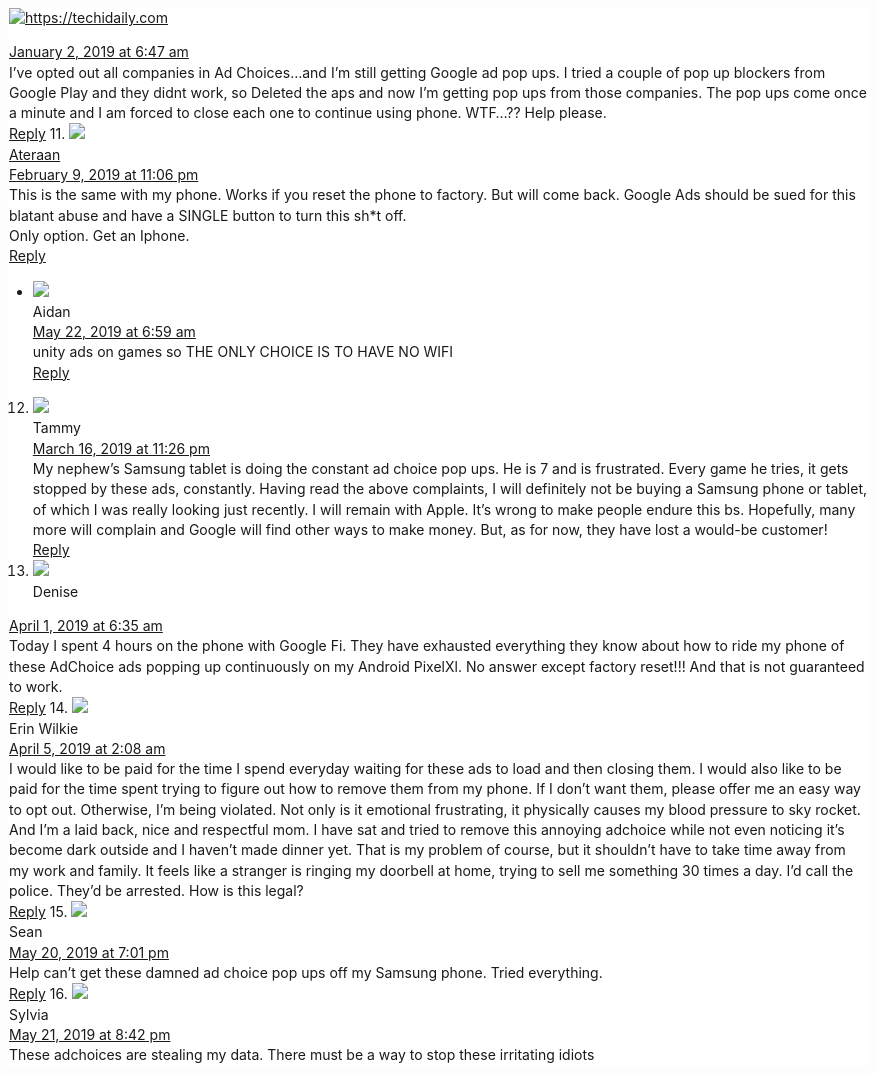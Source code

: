 
<a href="https://aligracehair.sjv.io/c/5597632/2016165/19272" target="_top" id="2016165">
  <img src="//a.impactradius-go.com/display-ad/19272-2016165" border="0" alt="https://techidaily.com" width="300" height="90"/>
</a>
<img height="0" width="0" src="https://aligracehair.sjv.io/i/5597632/2016165/19272" style="position:absolute;visibility:hidden;" border="0" />


[January 2, 2019 at 6:47 am](https://tools.techidaily.com/malwarefox/products/)  
I’ve opted out all companies in Ad Choices…and I’m still getting Google ad pop ups. I tried a couple of pop up blockers from Google Play and they didnt work, so Deleted the aps and now I’m getting pop ups from those companies. The pop ups come once a minute and I am forced to close each one to continue using phone. WTF…?? Help please.  
[Reply](https://tools.techidaily.com/malwarefox/products/)
11. ![](https://secure.gravatar.com/avatar/00b9ddcbb986bb07fa16014817f06917?s=50&d=mm&r=g)  
[Ateraan](http://www.ateraan.com)  
[February 9, 2019 at 11:06 pm](https://tools.techidaily.com/malwarefox/products/)  
This is the same with my phone. Works if you reset the phone to factory. But will come back. Google Ads should be sued for this blatant abuse and have a SINGLE button to turn this sh\*t off.  
Only option. Get an Iphone.  
[Reply](https://tools.techidaily.com/malwarefox/products/)  
   * ![](https://secure.gravatar.com/avatar/d179f2daee7b41c5b6bb49a874e08702?s=50&d=mm&r=g)  
   Aidan  
   [May 22, 2019 at 6:59 am](https://tools.techidaily.com/malwarefox/products/)  
   unity ads on games so THE ONLY CHOICE IS TO HAVE NO WIFI  
   [Reply](https://tools.techidaily.com/malwarefox/products/)
12. ![](https://secure.gravatar.com/avatar/f9928e4e0246acd681e05943c832f53a?s=50&d=mm&r=g)  
Tammy  
[March 16, 2019 at 11:26 pm](https://tools.techidaily.com/malwarefox/products/)  
My nephew’s Samsung tablet is doing the constant ad choice pop ups. He is 7 and is frustrated. Every game he tries, it gets stopped by these ads, constantly. Having read the above complaints, I will definitely not be buying a Samsung phone or tablet, of which I was really looking just recently. I will remain with Apple. It’s wrong to make people endure this bs. Hopefully, many more will complain and Google will find other ways to make money. But, as for now, they have lost a would-be customer!  
[Reply](https://tools.techidaily.com/malwarefox/products/)
13. ![](https://secure.gravatar.com/avatar/35fc0999577211b1b96c20c08588a3a2?s=50&d=mm&r=g)  
Denise  

[April 1, 2019 at 6:35 am](https://tools.techidaily.com/malwarefox/products/)  
Today I spent 4 hours on the phone with Google Fi. They have exhausted everything they know about how to ride my phone of these AdChoice ads popping up continuously on my Android PixelXl. No answer except factory reset!!! And that is not guaranteed to work.  
[Reply](https://tools.techidaily.com/malwarefox/products/)
14. ![](https://secure.gravatar.com/avatar/edd76099db03e00d45983904058502a4?s=50&d=mm&r=g)  
Erin Wilkie  
[April 5, 2019 at 2:08 am](https://tools.techidaily.com/malwarefox/products/)  
I would like to be paid for the time I spend everyday waiting for these ads to load and then closing them. I would also like to be paid for the time spent trying to figure out how to remove them from my phone. If I don’t want them, please offer me an easy way to opt out. Otherwise, I’m being violated. Not only is it emotional frustrating, it physically causes my blood pressure to sky rocket. And I’m a laid back, nice and respectful mom. I have sat and tried to remove this annoying adchoice while not even noticing it’s become dark outside and I haven’t made dinner yet. That is my problem of course, but it shouldn’t have to take time away from my work and family. It feels like a stranger is ringing my doorbell at home, trying to sell me something 30 times a day. I’d call the police. They’d be arrested. How is this legal?  
[Reply](https://tools.techidaily.com/malwarefox/products/)
15. ![](https://secure.gravatar.com/avatar/81dc9b5840408989f06d05c703d39cc8?s=50&d=mm&r=g)  
Sean  
[May 20, 2019 at 7:01 pm](https://tools.techidaily.com/malwarefox/products/)  
Help can’t get these damned ad choice pop ups off my Samsung phone. Tried everything.  
[Reply](https://tools.techidaily.com/malwarefox/products/)
16. ![](https://secure.gravatar.com/avatar/1aef953d0c329a3a56711d576f7843cc?s=50&d=mm&r=g)  
Sylvia  
[May 21, 2019 at 8:42 pm](https://tools.techidaily.com/malwarefox/products/)  
These adchoices are stealing my data. There must be a way to stop these irritating idiots  